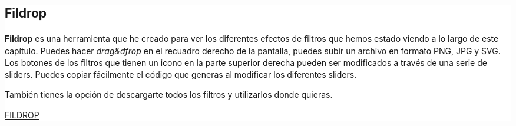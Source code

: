 
## Fildrop

**Fildrop** es una herramienta que he creado para ver los diferentes efectos de filtros que hemos estado viendo a lo largo de este capítulo. Puedes hacer *drag&dfrop* en el recuadro derecho de la pantalla, puedes subir un archivo en formato PNG, JPG y SVG. Los botones de los filtros que tienen un icono en la parte superior derecha pueden ser modificados a través de una serie de sliders. Puedes copiar fácilmente el código que generas al modificar los diferentes sliders.

También tienes la opción de descargarte todos los filtros y utilizarlos donde quieras.

[FILDROP](http://jorgeatgu.github.io/svg-filters/)

